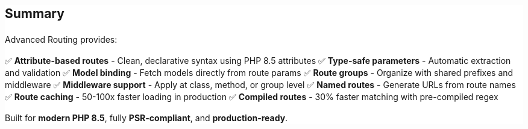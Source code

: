 ## Summary

Advanced Routing provides:

✅ **Attribute-based routes** - Clean, declarative syntax using PHP 8.5 attributes
✅ **Type-safe parameters** - Automatic extraction and validation
✅ **Model binding** - Fetch models directly from route params
✅ **Route groups** - Organize with shared prefixes and middleware
✅ **Middleware support** - Apply at class, method, or group level
✅ **Named routes** - Generate URLs from route names
✅ **Route caching** - 50-100x faster loading in production
✅ **Compiled routes** - 30% faster matching with pre-compiled regex

Built for **modern PHP 8.5**, fully **PSR-compliant**, and **production-ready**.
